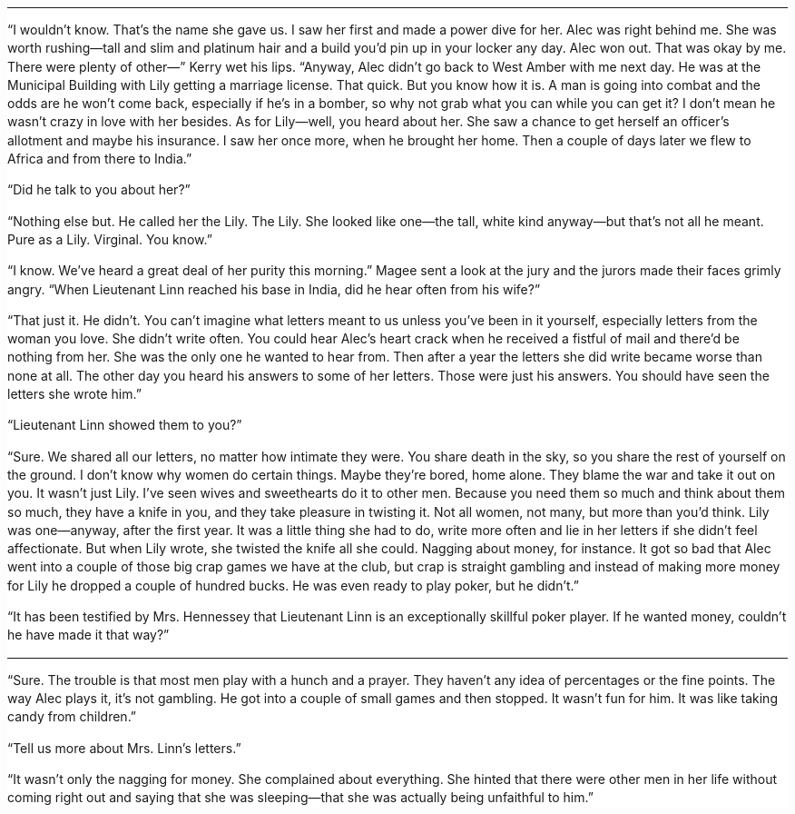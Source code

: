 ***

“I wouldn’t know. That’s the name she gave us. I saw her first and made a power dive for her. Alec was right behind me. She was worth rushing—tall and slim and platinum hair and a build you’d pin up in your locker any day. Alec won out. That was okay by me. There were plenty of other—” Kerry wet his lips. “Anyway, Alec didn’t go back to West Amber with me next day. He was at the Municipal Building with Lily getting a marriage license. That quick. But you know how it is. A man is going into combat and the odds are he won’t come back, especially if he’s in a bomber, so why not grab what you can while you can get it? I don’t mean he wasn’t crazy in love with her besides. As for Lily—well, you heard about her. She saw a chance to get herself an officer’s allotment and maybe his insurance. I saw her once more, when he brought her home. Then a couple of days later we flew to Africa and from there to India.”

“Did he talk to you about her?”

“Nothing else but. He called her the Lily. The Lily. She looked like one—the tall, white kind anyway—but that’s not all he meant. Pure as a Lily. Virginal. You know.”

“I know. We’ve heard a great deal of her purity this morning.” Magee sent a look at the jury and the jurors made their faces grimly angry. “When Lieutenant Linn reached his base in India, did he hear often from his wife?”

“That just it. He didn’t. You can’t imagine what letters meant to us unless you’ve been in it yourself, especially letters from the woman you love. She didn’t write often. You could hear Alec’s heart crack when he received a fistful of mail and there’d be nothing from her. She was the only one he wanted to hear from. Then after a year the letters she did write became worse than none at all. The other day you heard his answers to some of her letters. Those were just his answers. You should have seen the letters she wrote him.”

“Lieutenant Linn showed them to you?”

“Sure. We shared all our letters, no matter how intimate they were. You share death in the sky, so you share the rest of yourself on the ground. I don’t know why women do certain things. Maybe they’re bored, home alone. They blame the war and take it out on you. It wasn’t just Lily. I’ve seen wives and sweethearts do it to other men. Because you need them so much and think about them so much, they have a knife in you, and they take pleasure in twisting it. Not all women, not many, but more than you’d think. Lily was one—anyway, after the first year. It was a little thing she had to do, write more often and lie in her letters if she didn’t feel affectionate. But when Lily wrote, she twisted the knife all she could. Nagging about money, for instance. It got so bad that Alec went into a couple of those big crap games we have at the club, but crap is straight gambling and instead of making more money for Lily he dropped a couple of hundred bucks. He was even ready to play poker, but he didn’t.”

“It has been testified by Mrs. Hennessey that Lieutenant Linn is an exceptionally skillful poker player. If he wanted money, couldn’t he have made it that way?”

***

“Sure. The trouble is that most men play with a hunch and a prayer. They haven’t any idea of percentages or the fine points. The way Alec plays it, it’s not gambling. He got into a couple of small games and then stopped. It wasn’t fun for him. It was like taking candy from children.”

“Tell us more about Mrs. Linn’s letters.”

“It wasn’t only the nagging for money. She complained about everything. She hinted that there were other men in her life without coming right out and saying that she was sleeping—that she was actually being unfaithful to him.”
